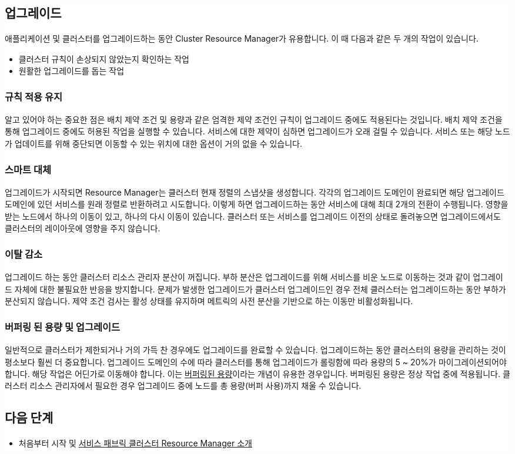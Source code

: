 ## <a name="upgrades"></a>업그레이드
애플리케이션 및 클러스터를 업그레이드하는 동안 Cluster Resource Manager가 유용합니다. 이 때 다음과 같은 두 개의 작업이 있습니다.

* 클러스터 규칙이 손상되지 않았는지 확인하는 작업
* 원활한 업그레이드를 돕는 작업

### <a name="keep-enforcing-the-rules"></a>규칙 적용 유지
알고 있어야 하는 중요한 점은 배치 제약 조건 및 용량과 같은 엄격한 제약 조건인 규칙이 업그레이드 중에도 적용된다는 것입니다. 배치 제약 조건을 통해 업그레이드 중에도 허용된 작업을 실행할 수 있습니다. 서비스에 대한 제약이 심하면 업그레이드가 오래 걸릴 수 있습니다. 서비스 또는 해당 노드가 업데이트를 위해 중단되면 이동할 수 있는 위치에 대한 옵션이 거의 없을 수 있습니다.

### <a name="smart-replacements"></a>스마트 대체
업그레이드가 시작되면 Resource Manager는 클러스터 현재 정렬의 스냅샷을 생성합니다. 각각의 업그레이드 도메인이 완료되면 해당 업그레이드 도메인에 있던 서비스를 원래 정렬로 반환하려고 시도합니다. 이렇게 하면 업그레이드하는 동안 서비스에 대해 최대 2개의 전환이 수행됩니다. 영향을 받는 노드에서 하나의 이동이 있고, 하나의 다시 이동이 있습니다. 클러스터 또는 서비스를 업그레이드 이전의 상태로 돌려놓으면 업그레이드에서도 클러스터의 레이아웃에 영향을 주지 않습니다. 

### <a name="reduced-churn"></a>이탈 감소
업그레이드 하는 동안 클러스터 리소스 관리자 분산이 꺼집니다. 부하 분산은 업그레이드를 위해 서비스를 비운 노드로 이동하는 것과 같이 업그레이드 자체에 대한 불필요한 반응을 방지합니다. 문제가 발생한 업그레이드가 클러스터 업그레이드인 경우 전체 클러스터는 업그레이드하는 동안 부하가 분산되지 않습니다. 제약 조건 검사는 활성 상태를 유지하며 메트릭의 사전 분산을 기반으로 하는 이동만 비활성화됩니다.

### <a name="buffered-capacity-and-upgrade"></a>버퍼링 된 용량 및 업그레이드
일반적으로 클러스터가 제한되거나 거의 가득 찬 경우에도 업그레이드를 완료할 수 있습니다. 업그레이드하는 동안 클러스터의 용량을 관리하는 것이 평소보다 훨씬 더 중요합니다. 업그레이드 도메인의 수에 따라 클러스터를 통해 업그레이드가 롤링함에 따라 용량의 5 ~ 20%가 마이그레이션되어야 합니다. 해당 작업은 어딘가로 이동해야 합니다. 이는 [버퍼링된 용량](service-fabric-cluster-resource-manager-cluster-description.md#node-buffer-and-overbooking-capacity)이라는 개념이 유용한 경우입니다. 버퍼링된 용량은 정상 작업 중에 적용됩니다. 클러스터 리소스 관리자에서 필요한 경우 업그레이드 중에 노드를 총 용량(버퍼 사용)까지 채울 수 있습니다.

## <a name="next-steps"></a>다음 단계
* 처음부터 시작 및 [서비스 패브릭 클러스터 Resource Manager 소개](service-fabric-cluster-resource-manager-introduction.md)
